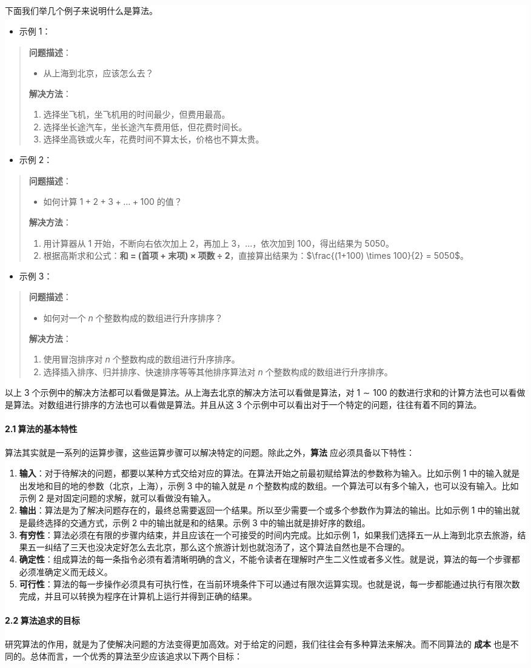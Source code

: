 下面我们举几个例子来说明什么是算法。

* 示例 1：

> **问题描述**：
>
> * 从上海到北京，应该怎么去？
>
> **解决方法**：
>
> 1. 选择坐飞机，坐飞机用的时间最少，但费用最高。
> 2. 选择坐长途汽车，坐长途汽车费用低，但花费时间长。
> 3. 选择坐高铁或火车，花费时间不算太长，价格也不算太贵。

* 示例 2：

> **问题描述**：
>
> * 如何计算 $1 + 2 + 3 + … + 100$ 的值？
>
> **解决方法**：
>
> 1. 用计算器从 $1$ 开始，不断向右依次加上 $2$，再加上 $3$，...，依次加到 $100$，得出结果为 $5050$。
> 2. 根据高斯求和公式：**和 = (首项 + 末项) × 项数 ÷ 2**，直接算出结果为：$\frac{(1+100) \times 100}{2} = 5050$。

* 示例 3：

> **问题描述**：
>
> * 如何对一个 $n$ 个整数构成的数组进行升序排序？
>
> **解决方法**：
>
> 1. 使用冒泡排序对 $n$ 个整数构成的数组进行升序排序。
> 2. 选择插入排序、归并排序、快速排序等等其他排序算法对 $n$ 个整数构成的数组进行升序排序。

以上 $3$ 个示例中的解决方法都可以看做是算法。从上海去北京的解决方法可以看做是算法，对 $1 \sim 100$ 的数进行求和的计算方法也可以看做是算法。对数组进行排序的方法也可以看做是算法。并且从这 $3$ 个示例中可以看出对于一个特定的问题，往往有着不同的算法。

#### 2.1 算法的基本特性

算法其实就是一系列的运算步骤，这些运算步骤可以解决特定的问题。除此之外，**算法** 应必须具备以下特性：

1. **输入**：对于待解决的问题，都要以某种方式交给对应的算法。在算法开始之前最初赋给算法的参数称为输入。比如示例 $1$ 中的输入就是出发地和目的地的参数（北京，上海），示例 $3$ 中的输入就是 $n$ 个整数构成的数组。一个算法可以有多个输入，也可以没有输入。比如示例 $2$ 是对固定问题的求解，就可以看做没有输入。
2. **输出**：算法是为了解决问题存在的，最终总需要返回一个结果。所以至少需要一个或多个参数作为算法的输出。比如示例 $1$ 中的输出就是最终选择的交通方式，示例 $2$ 中的输出就是和的结果。示例 $3$ 中的输出就是排好序的数组。
3. **有穷性**：算法必须在有限的步骤内结束，并且应该在一个可接受的时间内完成。比如示例 $1$，如果我们选择五一从上海到北京去旅游，结果五一纠结了三天也没决定好怎么去北京，那么这个旅游计划也就泡汤了，这个算法自然也是不合理的。
4. **确定性**：组成算法的每一条指令必须有着清晰明确的含义，不能令读者在理解时产生二义性或者多义性。就是说，算法的每一个步骤都必须准确定义而无歧义。
5. **可行性**：算法的每一步操作必须具有可执行性，在当前环境条件下可以通过有限次运算实现。也就是说，每一步都能通过执行有限次数完成，并且可以转换为程序在计算机上运行并得到正确的结果。

#### 2.2 算法追求的目标

研究算法的作用，就是为了使解决问题的方法变得更加高效。对于给定的问题，我们往往会有多种算法来解决。而不同算法的 **成本** 也是不同的。总体而言，一个优秀的算法至少应该追求以下两个目标：

